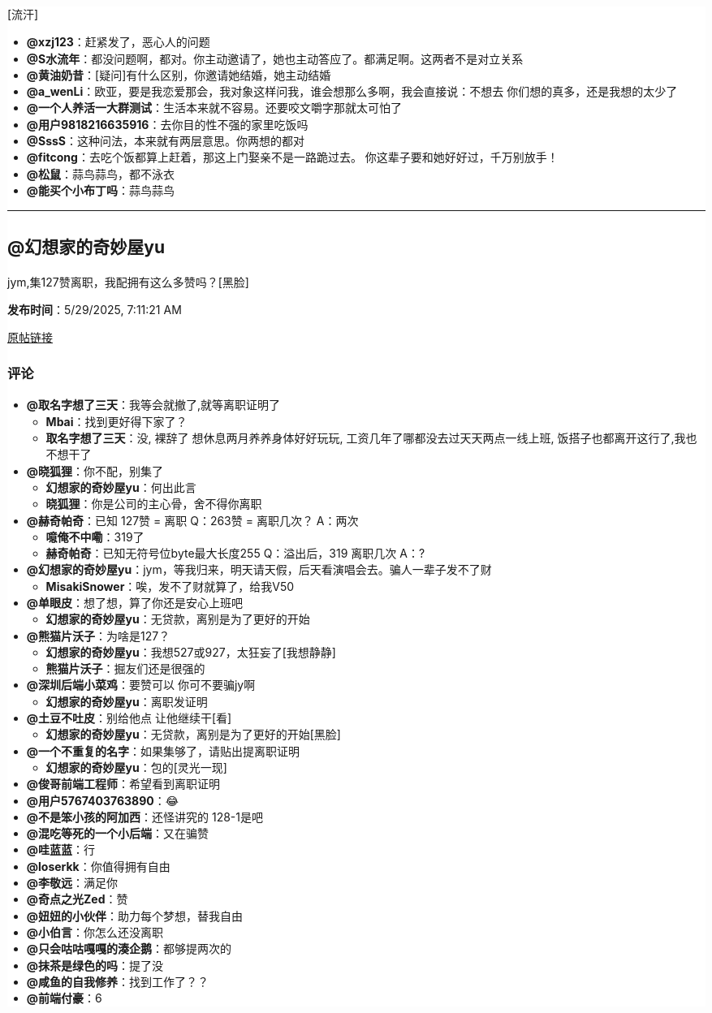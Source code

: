 [流汗]
- **@xzj123**：赶紧发了，恶心人的问题
- **@S水流年**：都没问题啊，都对。你主动邀请了，她也主动答应了。都满足啊。这两者不是对立关系
- **@黄油奶昔**：[疑问]有什么区别，你邀请她结婚，她主动结婚
- **@a_wenLi**：欧亚，要是我恋爱那会，我对象这样问我，谁会想那么多啊，我会直接说：不想去 你们想的真多，还是我想的太少了
- **@一个人养活一大群测试**：生活本来就不容易。还要咬文嚼字那就太可怕了
- **@用户9818216635916**：去你目的性不强的家里吃饭吗
- **@SssS**：这种问法，本来就有两层意思。你两想的都对
- **@fitcong**：去吃个饭都算上赶着，那这上门娶亲不是一路跪过去。
你这辈子要和她好好过，千万别放手！
- **@松鼠**：蒜鸟蒜鸟，都不泳衣
- **@能买个小布丁吗**：蒜鸟蒜鸟

---

## @幻想家的奇妙屋yu

jym,集127赞离职，我配拥有这么多赞吗？[黑脸]

**发布时间**：5/29/2025, 7:11:21 AM

[原帖链接](https://juejin.cn/pin/7509667238900105254)

### 评论

- **@取名字想了三天**：我等会就撤了,就等离职证明了
  - **Mbai**：找到更好得下家了？
  - **取名字想了三天**：没, 裸辞了 想休息两月养养身体好好玩玩, 工资几年了哪都没去过天天两点一线上班, 饭搭子也都离开这行了,我也不想干了
- **@晓狐狸**：你不配，别集了
  - **幻想家的奇妙屋yu**：何出此言
  - **晓狐狸**：你是公司的主心骨，舍不得你离职
- **@赫奇帕奇**：已知 127赞 = 离职
Q：263赞 = 离职几次？
A：两次
  - **噫俺不中嘞**：319了
  - **赫奇帕奇**：已知无符号位byte最大长度255
Q：溢出后，319 离职几次
A：?
- **@幻想家的奇妙屋yu**：jym，等我归来，明天请天假，后天看演唱会去。骗人一辈子发不了财
  - **MisakiSnower**：唉，发不了财就算了，给我V50
- **@单眼皮**：想了想，算了你还是安心上班吧
  - **幻想家的奇妙屋yu**：无贷款，离别是为了更好的开始
- **@熊猫片沃子**：为啥是127？
  - **幻想家的奇妙屋yu**：我想527或927，太狂妄了[我想静静]
  - **熊猫片沃子**：掘友们还是很强的
- **@深圳后端小菜鸡**：要赞可以 你可不要骗jy啊
  - **幻想家的奇妙屋yu**：离职发证明
- **@土豆不吐皮**：别给他点 让他继续干[看]
  - **幻想家的奇妙屋yu**：无贷款，离别是为了更好的开始[黑脸]
- **@一个不重复的名字**：如果集够了，请贴出提离职证明
  - **幻想家的奇妙屋yu**：包的[灵光一现]
- **@俊哥前端工程师**：希望看到离职证明
- **@用户5767403763890**：😂
- **@不是笨小孩的阿加西**：还怪讲究的 128-1是吧
- **@混吃等死的一个小后端**：又在骗赞
- **@哇蓝蓝**：行
- **@loserkk**：你值得拥有自由
- **@李敬远**：满足你
- **@奇点之光Zed**：赞
- **@妞妞的小伙伴**：助力每个梦想，替我自由
- **@小伯言**：你怎么还没离职
- **@只会咕咕嘎嘎的湊企鹅**：都够提两次的
- **@抹茶是绿色的吗**：提了没
- **@咸鱼的自我修养**：找到工作了？？
- **@前端付豪**：6